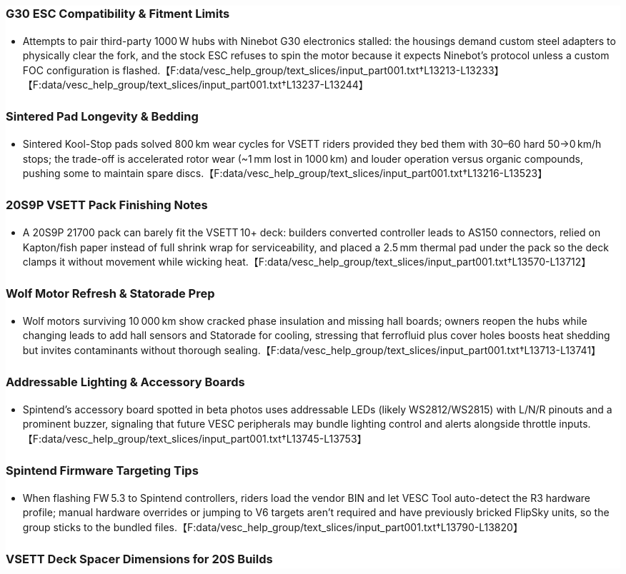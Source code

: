 ### G30 ESC Compatibility & Fitment Limits
- Attempts to pair third-party 1000 W hubs with Ninebot G30 electronics stalled: the housings demand custom steel adapters to physically clear the fork, and the stock ESC refuses to spin the motor because it expects Ninebot’s protocol unless a custom FOC configuration is flashed.【F:data/vesc_help_group/text_slices/input_part001.txt†L13213-L13233】【F:data/vesc_help_group/text_slices/input_part001.txt†L13237-L13244】

### Sintered Pad Longevity & Bedding
- Sintered Kool-Stop pads solved 800 km wear cycles for VSETT riders provided they bed them with 30–60 hard 50→0 km/h stops; the trade-off is accelerated rotor wear (~1 mm lost in 1000 km) and louder operation versus organic compounds, pushing some to maintain spare discs.【F:data/vesc_help_group/text_slices/input_part001.txt†L13216-L13523】

### 20S9P VSETT Pack Finishing Notes
- A 20S9P 21700 pack can barely fit the VSETT 10+ deck: builders converted controller leads to AS150 connectors, relied on Kapton/fish paper instead of full shrink wrap for serviceability, and placed a 2.5 mm thermal pad under the pack so the deck clamps it without movement while wicking heat.【F:data/vesc_help_group/text_slices/input_part001.txt†L13570-L13712】

### Wolf Motor Refresh & Statorade Prep
- Wolf motors surviving 10 000 km show cracked phase insulation and missing hall boards; owners reopen the hubs while changing leads to add hall sensors and Statorade for cooling, stressing that ferrofluid plus cover holes boosts heat shedding but invites contaminants without thorough sealing.【F:data/vesc_help_group/text_slices/input_part001.txt†L13713-L13741】

### Addressable Lighting & Accessory Boards
- Spintend’s accessory board spotted in beta photos uses addressable LEDs (likely WS2812/WS2815) with L/N/R pinouts and a prominent buzzer, signaling that future VESC peripherals may bundle lighting control and alerts alongside throttle inputs.【F:data/vesc_help_group/text_slices/input_part001.txt†L13745-L13753】

### Spintend Firmware Targeting Tips
- When flashing FW 5.3 to Spintend controllers, riders load the vendor BIN and let VESC Tool auto-detect the R3 hardware profile; manual hardware overrides or jumping to V6 targets aren’t required and have previously bricked FlipSky units, so the group sticks to the bundled files.【F:data/vesc_help_group/text_slices/input_part001.txt†L13790-L13820】

### VSETT Deck Spacer Dimensions for 20S Builds
